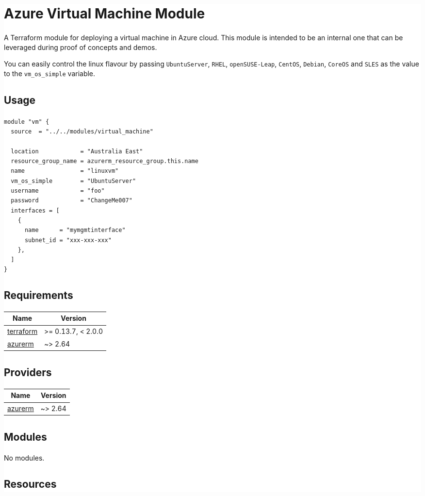 # Azure Virtual Machine Module

A Terraform module for deploying a virtual machine in Azure cloud. This module is intended to be an internal one that can be leveraged during proof of concepts and demos.

You can easily control the linux flavour by passing `UbuntuServer`, `RHEL`, `openSUSE-Leap`, `CentOS`, `Debian`, `CoreOS` and `SLES` as the value to the `vm_os_simple` variable.


## Usage

```hcl
module "vm" {
  source  = "../../modules/virtual_machine"

  location            = "Australia East"
  resource_group_name = azurerm_resource_group.this.name
  name                = "linuxvm"
  vm_os_simple        = "UbuntuServer"
  username            = "foo"
  password            = "ChangeMe007"
  interfaces = [
    {
      name      = "mymgmtinterface"
      subnet_id = "xxx-xxx-xxx"
    },
  ]
}
```

## Requirements

| Name | Version |
|------|---------|
| <a name="requirement_terraform"></a> [terraform](#requirement\_terraform) | >= 0.13.7, < 2.0.0 |
| <a name="requirement_azurerm"></a> [azurerm](#requirement\_azurerm) | ~> 2.64 |

## Providers

| Name | Version |
|------|---------|
| <a name="provider_azurerm"></a> [azurerm](#provider\_azurerm) | ~> 2.64 |

## Modules

No modules.

## Resources
